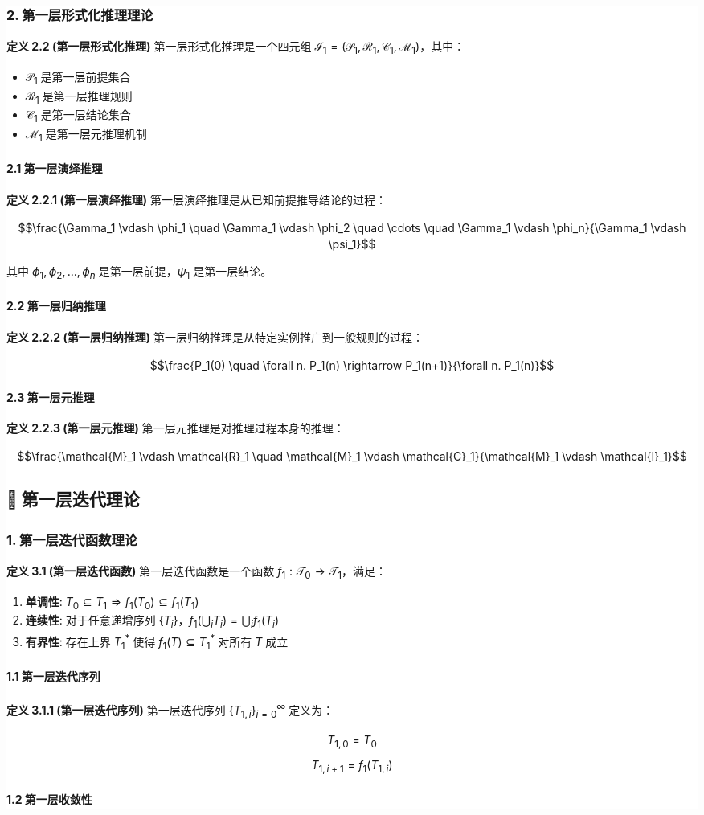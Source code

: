 ### 2. 第一层形式化推理理论

**定义 2.2 (第一层形式化推理)**
第一层形式化推理是一个四元组 $\mathcal{I}_1 = (\mathcal{P}_1, \mathcal{R}_1, \mathcal{C}_1, \mathcal{M}_1)$，其中：

- $\mathcal{P}_1$ 是第一层前提集合
- $\mathcal{R}_1$ 是第一层推理规则
- $\mathcal{C}_1$ 是第一层结论集合
- $\mathcal{M}_1$ 是第一层元推理机制

#### 2.1 第一层演绎推理

**定义 2.2.1 (第一层演绎推理)**
第一层演绎推理是从已知前提推导结论的过程：

$$\frac{\Gamma_1 \vdash \phi_1 \quad \Gamma_1 \vdash \phi_2 \quad \cdots \quad \Gamma_1 \vdash \phi_n}{\Gamma_1 \vdash \psi_1}$$

其中 $\phi_1, \phi_2, \ldots, \phi_n$ 是第一层前提，$\psi_1$ 是第一层结论。

#### 2.2 第一层归纳推理

**定义 2.2.2 (第一层归纳推理)**
第一层归纳推理是从特定实例推广到一般规则的过程：

$$\frac{P_1(0) \quad \forall n. P_1(n) \rightarrow P_1(n+1)}{\forall n. P_1(n)}$$

#### 2.3 第一层元推理

**定义 2.2.3 (第一层元推理)**
第一层元推理是对推理过程本身的推理：

$$\frac{\mathcal{M}_1 \vdash \mathcal{R}_1 \quad \mathcal{M}_1 \vdash \mathcal{C}_1}{\mathcal{M}_1 \vdash \mathcal{I}_1}$$

## 🔄 第一层迭代理论

### 1. 第一层迭代函数理论

**定义 3.1 (第一层迭代函数)**
第一层迭代函数是一个函数 $f_1: \mathcal{T}_0 \rightarrow \mathcal{T}_1$，满足：

1. **单调性**: $T_0 \subseteq T_1 \Rightarrow f_1(T_0) \subseteq f_1(T_1)$
2. **连续性**: 对于任意递增序列 $\{T_i\}$，$f_1(\bigcup_i T_i) = \bigcup_i f_1(T_i)$
3. **有界性**: 存在上界 $T_1^*$ 使得 $f_1(T) \subseteq T_1^*$ 对所有 $T$ 成立

#### 1.1 第一层迭代序列

**定义 3.1.1 (第一层迭代序列)**
第一层迭代序列 $\{T_{1,i}\}_{i=0}^{\infty}$ 定义为：

$$T_{1,0} = T_0$$
$$T_{1,i+1} = f_1(T_{1,i})$$

#### 1.2 第一层收敛性
